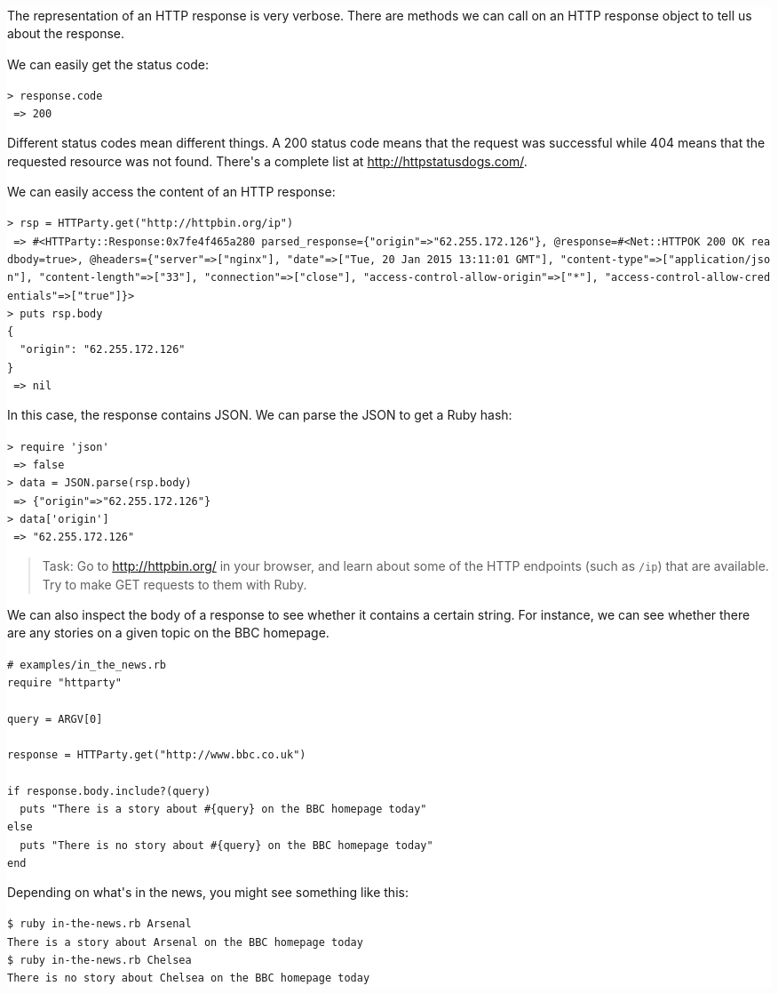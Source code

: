 The representation of an HTTP response is very verbose.  There are methods we can call on an HTTP response object to tell us about the response.

We can easily get the status code:

    > response.code
     => 200 

Different status codes mean different things.  A 200 status code means that the request was successful while 404 means that the requested resource was not found.  There's a complete list at http://httpstatusdogs.com/.

We can easily access the content of an HTTP response:

    > rsp = HTTParty.get("http://httpbin.org/ip")
     => #<HTTParty::Response:0x7fe4f465a280 parsed_response={"origin"=>"62.255.172.126"}, @response=#<Net::HTTPOK 200 OK readbody=true>, @headers={"server"=>["nginx"], "date"=>["Tue, 20 Jan 2015 13:11:01 GMT"], "content-type"=>["application/json"], "content-length"=>["33"], "connection"=>["close"], "access-control-allow-origin"=>["*"], "access-control-allow-credentials"=>["true"]}> 
    > puts rsp.body
    {
      "origin": "62.255.172.126"
    }
     => nil 

In this case, the response contains JSON.  We can parse the JSON to get a Ruby hash:

    > require 'json'
     => false 
    > data = JSON.parse(rsp.body)
     => {"origin"=>"62.255.172.126"} 
    > data['origin']
     => "62.255.172.126" 

> Task: Go to http://httpbin.org/ in your browser, and learn about some of the HTTP endpoints (such as `/ip`) that are available.  Try to make GET requests to them with Ruby.

We can also inspect the body of a response to see whether it contains a certain string.  For instance, we can see whether there are any stories on a given topic on the BBC homepage.

    # examples/in_the_news.rb
    require "httparty"
    
    query = ARGV[0]
    
    response = HTTParty.get("http://www.bbc.co.uk")
    
    if response.body.include?(query)
      puts "There is a story about #{query} on the BBC homepage today"
    else
      puts "There is no story about #{query} on the BBC homepage today"
    end

Depending on what's in the news, you might see something like this:

    $ ruby in-the-news.rb Arsenal
    There is a story about Arsenal on the BBC homepage today
    $ ruby in-the-news.rb Chelsea
    There is no story about Chelsea on the BBC homepage today
